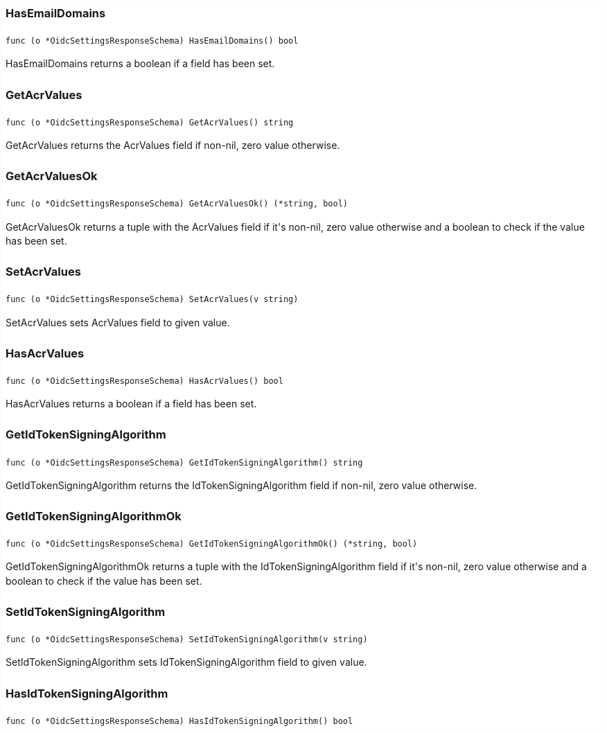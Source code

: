### HasEmailDomains

`func (o *OidcSettingsResponseSchema) HasEmailDomains() bool`

HasEmailDomains returns a boolean if a field has been set.

### GetAcrValues

`func (o *OidcSettingsResponseSchema) GetAcrValues() string`

GetAcrValues returns the AcrValues field if non-nil, zero value otherwise.

### GetAcrValuesOk

`func (o *OidcSettingsResponseSchema) GetAcrValuesOk() (*string, bool)`

GetAcrValuesOk returns a tuple with the AcrValues field if it's non-nil, zero value otherwise
and a boolean to check if the value has been set.

### SetAcrValues

`func (o *OidcSettingsResponseSchema) SetAcrValues(v string)`

SetAcrValues sets AcrValues field to given value.

### HasAcrValues

`func (o *OidcSettingsResponseSchema) HasAcrValues() bool`

HasAcrValues returns a boolean if a field has been set.

### GetIdTokenSigningAlgorithm

`func (o *OidcSettingsResponseSchema) GetIdTokenSigningAlgorithm() string`

GetIdTokenSigningAlgorithm returns the IdTokenSigningAlgorithm field if non-nil, zero value otherwise.

### GetIdTokenSigningAlgorithmOk

`func (o *OidcSettingsResponseSchema) GetIdTokenSigningAlgorithmOk() (*string, bool)`

GetIdTokenSigningAlgorithmOk returns a tuple with the IdTokenSigningAlgorithm field if it's non-nil, zero value otherwise
and a boolean to check if the value has been set.

### SetIdTokenSigningAlgorithm

`func (o *OidcSettingsResponseSchema) SetIdTokenSigningAlgorithm(v string)`

SetIdTokenSigningAlgorithm sets IdTokenSigningAlgorithm field to given value.

### HasIdTokenSigningAlgorithm

`func (o *OidcSettingsResponseSchema) HasIdTokenSigningAlgorithm() bool`
